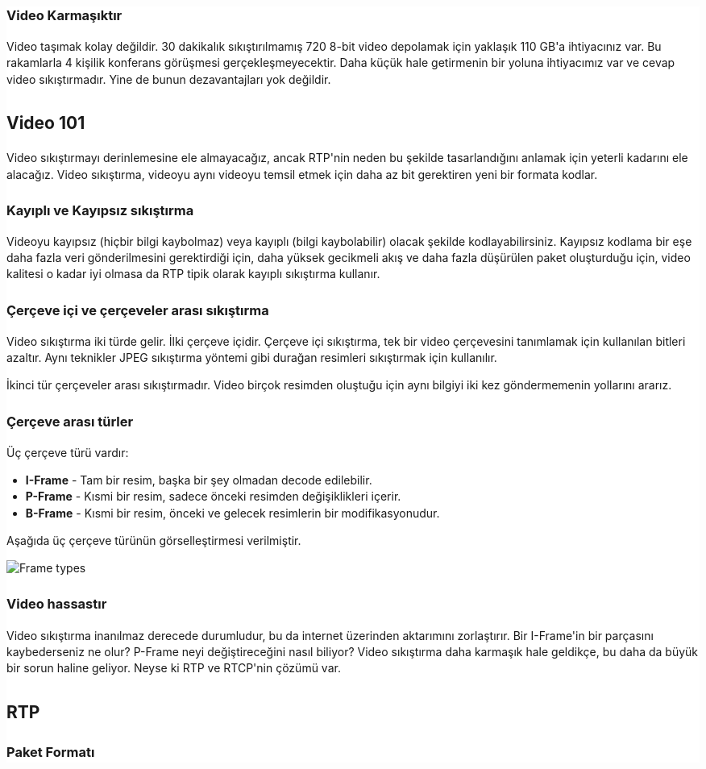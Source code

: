 ### Video Karmaşıktır

Video taşımak kolay değildir. 30 dakikalık sıkıştırılmamış 720 8-bit video depolamak için yaklaşık 110 GB'a ihtiyacınız var. Bu rakamlarla 4 kişilik konferans görüşmesi gerçekleşmeyecektir. Daha küçük hale getirmenin bir yoluna ihtiyacımız var ve cevap video sıkıştırmadır. Yine de bunun dezavantajları yok değildir.

## Video 101

Video sıkıştırmayı derinlemesine ele almayacağız, ancak RTP'nin neden bu şekilde tasarlandığını anlamak için yeterli kadarını ele alacağız. Video sıkıştırma, videoyu aynı videoyu temsil etmek için daha az bit gerektiren yeni bir formata kodlar.

### Kayıplı ve Kayıpsız sıkıştırma

Videoyu kayıpsız (hiçbir bilgi kaybolmaz) veya kayıplı (bilgi kaybolabilir) olacak şekilde kodlayabilirsiniz. Kayıpsız kodlama bir eşe daha fazla veri gönderilmesini gerektirdiği için, daha yüksek gecikmeli akış ve daha fazla düşürülen paket oluşturduğu için, video kalitesi o kadar iyi olmasa da RTP tipik olarak kayıplı sıkıştırma kullanır.

### Çerçeve içi ve çerçeveler arası sıkıştırma

Video sıkıştırma iki türde gelir. İlki çerçeve içidir. Çerçeve içi sıkıştırma, tek bir video çerçevesini tanımlamak için kullanılan bitleri azaltır. Aynı teknikler JPEG sıkıştırma yöntemi gibi durağan resimleri sıkıştırmak için kullanılır.

İkinci tür çerçeveler arası sıkıştırmadır. Video birçok resimden oluştuğu için aynı bilgiyi iki kez göndermemenin yollarını ararız.

### Çerçeve arası türler

Üç çerçeve türü vardır:

- **I-Frame** - Tam bir resim, başka bir şey olmadan decode edilebilir.
- **P-Frame** - Kısmi bir resim, sadece önceki resimden değişiklikleri içerir.
- **B-Frame** - Kısmi bir resim, önceki ve gelecek resimlerin bir modifikasyonudur.

Aşağıda üç çerçeve türünün görselleştirmesi verilmiştir.

![Frame types](../images/06-frame-types.png "Frame types")

### Video hassastır

Video sıkıştırma inanılmaz derecede durumludur, bu da internet üzerinden aktarımını zorlaştırır. Bir I-Frame'in bir parçasını kaybederseniz ne olur? P-Frame neyi değiştireceğini nasıl biliyor? Video sıkıştırma daha karmaşık hale geldikçe, bu daha da büyük bir sorun haline geliyor. Neyse ki RTP ve RTCP'nin çözümü var.

## RTP

### Paket Formatı
